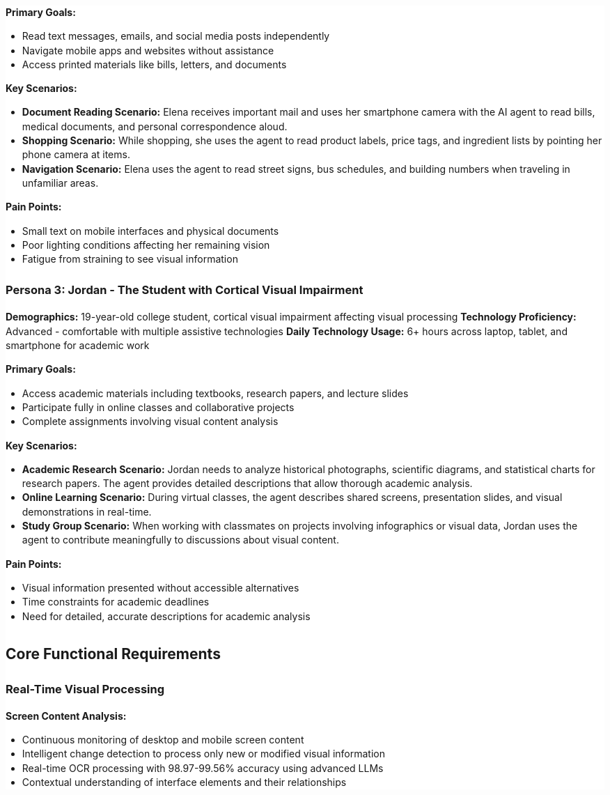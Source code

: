 **Primary Goals:**
- Read text messages, emails, and social media posts independently
- Navigate mobile apps and websites without assistance
- Access printed materials like bills, letters, and documents

**Key Scenarios:**
- **Document Reading Scenario:** Elena receives important mail and uses her smartphone camera with the AI agent to read bills, medical documents, and personal correspondence aloud.
- **Shopping Scenario:** While shopping, she uses the agent to read product labels, price tags, and ingredient lists by pointing her phone camera at items.
- **Navigation Scenario:** Elena uses the agent to read street signs, bus schedules, and building numbers when traveling in unfamiliar areas.

**Pain Points:**
- Small text on mobile interfaces and physical documents
- Poor lighting conditions affecting her remaining vision
- Fatigue from straining to see visual information

### Persona 3: Jordan - The Student with Cortical Visual Impairment
**Demographics:** 19-year-old college student, cortical visual impairment affecting visual processing
**Technology Proficiency:** Advanced - comfortable with multiple assistive technologies
**Daily Technology Usage:** 6+ hours across laptop, tablet, and smartphone for academic work

**Primary Goals:**
- Access academic materials including textbooks, research papers, and lecture slides
- Participate fully in online classes and collaborative projects
- Complete assignments involving visual content analysis

**Key Scenarios:**
- **Academic Research Scenario:** Jordan needs to analyze historical photographs, scientific diagrams, and statistical charts for research papers. The agent provides detailed descriptions that allow thorough academic analysis.
- **Online Learning Scenario:** During virtual classes, the agent describes shared screens, presentation slides, and visual demonstrations in real-time.
- **Study Group Scenario:** When working with classmates on projects involving infographics or visual data, Jordan uses the agent to contribute meaningfully to discussions about visual content.

**Pain Points:**
- Visual information presented without accessible alternatives
- Time constraints for academic deadlines
- Need for detailed, accurate descriptions for academic analysis

## Core Functional Requirements

### Real-Time Visual Processing
**Screen Content Analysis:**
- Continuous monitoring of desktop and mobile screen content
- Intelligent change detection to process only new or modified visual information
- Real-time OCR processing with 98.97-99.56% accuracy using advanced LLMs
- Contextual understanding of interface elements and their relationships
